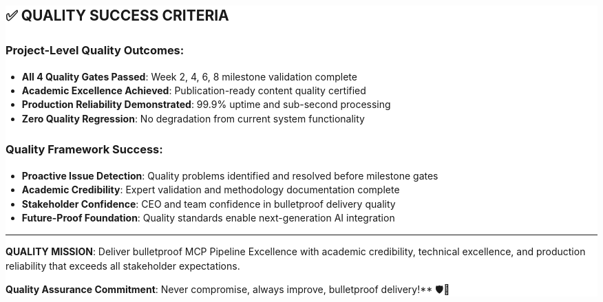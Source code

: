 
## ✅ **QUALITY SUCCESS CRITERIA**

### **Project-Level Quality Outcomes**:
- **All 4 Quality Gates Passed**: Week 2, 4, 6, 8 milestone validation complete
- **Academic Excellence Achieved**: Publication-ready content quality certified
- **Production Reliability Demonstrated**: 99.9% uptime and sub-second processing
- **Zero Quality Regression**: No degradation from current system functionality

### **Quality Framework Success**:
- **Proactive Issue Detection**: Quality problems identified and resolved before milestone gates
- **Academic Credibility**: Expert validation and methodology documentation complete
- **Stakeholder Confidence**: CEO and team confidence in bulletproof delivery quality
- **Future-Proof Foundation**: Quality standards enable next-generation AI integration

---

**QUALITY MISSION**: Deliver bulletproof MCP Pipeline Excellence with academic credibility, technical excellence, and production reliability that exceeds all stakeholder expectations.

**Quality Assurance Commitment**: Never compromise, always improve, bulletproof delivery!** 🛡️🎯